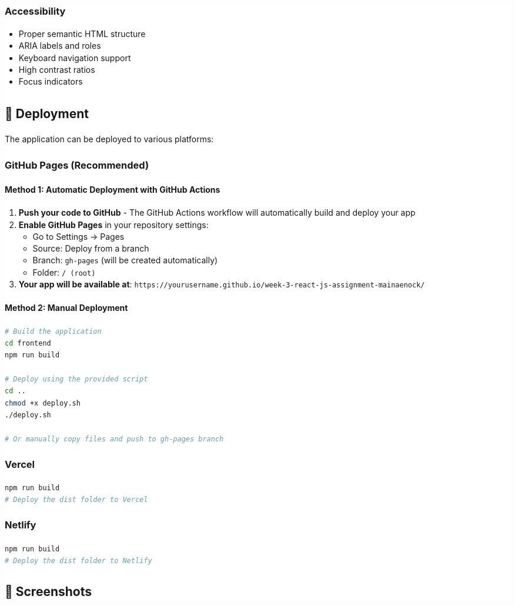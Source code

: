 ### Accessibility
- Proper semantic HTML structure
- ARIA labels and roles
- Keyboard navigation support
- High contrast ratios
- Focus indicators

## 🚀 Deployment

The application can be deployed to various platforms:

### GitHub Pages (Recommended)

#### Method 1: Automatic Deployment with GitHub Actions
1. **Push your code to GitHub** - The GitHub Actions workflow will automatically build and deploy your app
2. **Enable GitHub Pages** in your repository settings:
   - Go to Settings → Pages
   - Source: Deploy from a branch
   - Branch: `gh-pages` (will be created automatically)
   - Folder: `/ (root)`
3. **Your app will be available at**: `https://yourusername.github.io/week-3-react-js-assignment-mainaenock/`

#### Method 2: Manual Deployment
```bash
# Build the application
cd frontend
npm run build

# Deploy using the provided script
cd ..
chmod +x deploy.sh
./deploy.sh

# Or manually copy files and push to gh-pages branch
```

### Vercel
```bash
npm run build
# Deploy the dist folder to Vercel
```

### Netlify
```bash
npm run build
# Deploy the dist folder to Netlify
```

## 📸 Screenshots
